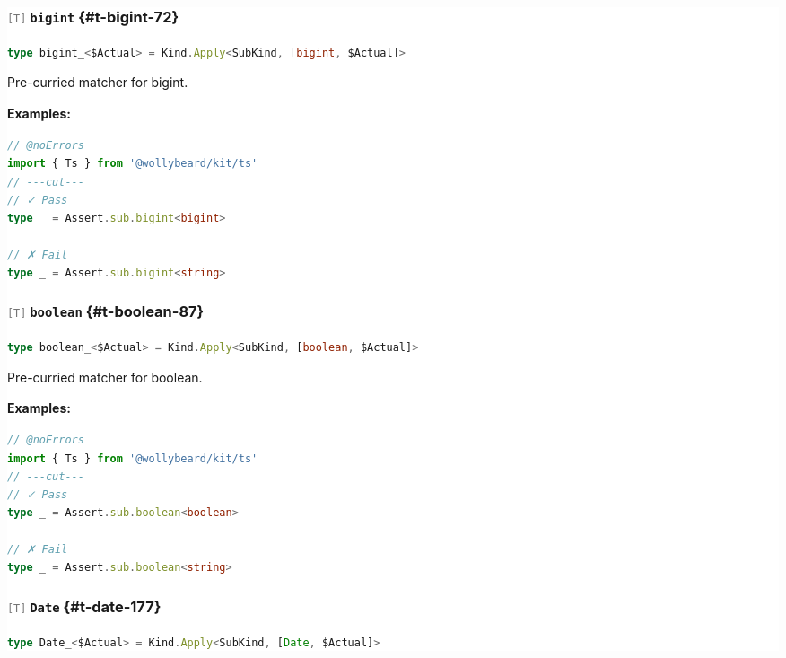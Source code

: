 ### <span style="opacity: 0.6; font-weight: normal; font-size: 0.85em;">`[T]`</span> `bigint`<SourceLink inline href="https://github.com/jasonkuhrt/kit/blob/main/./src/utils/ts/assert/builder-generated/sub.ts#L72" /> {#t-bigint-72}

```typescript
type bigint_<$Actual> = Kind.Apply<SubKind, [bigint, $Actual]>
```

Pre-curried matcher for bigint.

**Examples:**

```typescript twoslash
// @noErrors
import { Ts } from '@wollybeard/kit/ts'
// ---cut---
// ✓ Pass
type _ = Assert.sub.bigint<bigint>

// ✗ Fail
type _ = Assert.sub.bigint<string>
```

### <span style="opacity: 0.6; font-weight: normal; font-size: 0.85em;">`[T]`</span> `boolean`<SourceLink inline href="https://github.com/jasonkuhrt/kit/blob/main/./src/utils/ts/assert/builder-generated/sub.ts#L87" /> {#t-boolean-87}

```typescript
type boolean_<$Actual> = Kind.Apply<SubKind, [boolean, $Actual]>
```

Pre-curried matcher for boolean.

**Examples:**

```typescript twoslash
// @noErrors
import { Ts } from '@wollybeard/kit/ts'
// ---cut---
// ✓ Pass
type _ = Assert.sub.boolean<boolean>

// ✗ Fail
type _ = Assert.sub.boolean<string>
```

### <span style="opacity: 0.6; font-weight: normal; font-size: 0.85em;">`[T]`</span> `Date`<SourceLink inline href="https://github.com/jasonkuhrt/kit/blob/main/./src/utils/ts/assert/builder-generated/sub.ts#L177" /> {#t-date-177}

```typescript
type Date_<$Actual> = Kind.Apply<SubKind, [Date, $Actual]>
```
